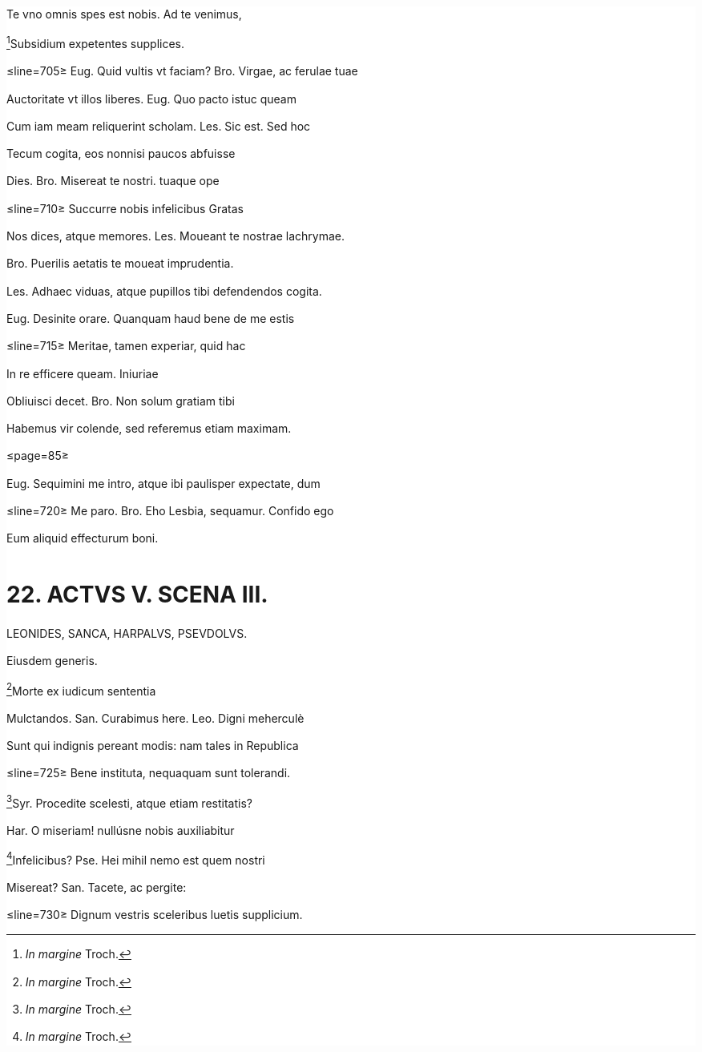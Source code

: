 Te vno omnis spes est nobis. Ad te venimus,

[^52]Subsidium expetentes supplices.

≤line=705≥ Eug. Quid vultis vt faciam? Bro. Virgae, ac ferulae tuae

Auctoritate vt illos liberes. Eug. Quo pacto istuc queam

Cum iam meam reliquerint scholam. Les. Sic est. Sed hoc

Tecum cogita, eos nonnisi paucos abfuisse

Dies. Bro. Misereat te nostri. tuaque ope

≤line=710≥ Succurre nobis infelicibus Gratas

Nos dices, atque memores. Les. Moueant te nostrae lachrymae.

Bro. Puerilis aetatis te moueat imprudentia.

Les. Adhaec viduas, atque pupillos tibi defendendos cogita.

Eug. Desinite orare. Quanquam haud bene de me estis

≤line=715≥ Meritae, tamen experiar, quid hac

In re efficere queam. Iniuriae

Obliuisci decet. Bro. Non solum gratiam tibi

Habemus vir colende, sed referemus etiam maximam.

≤page=85≥

Eug. Sequimini me intro, atque ibi paulisper expectate, dum

≤line=720≥ Me paro. Bro. Eho Lesbia, sequamur. Confido ego

Eum aliquid effecturum boni.

# 22. ACTVS V. SCENA III.

LEONIDES, SANCA, HARPALVS, PSEVDOLVS.

Eiusdem generis.

[^53]Morte ex iudicum sententia

Mulctandos. San. Curabimus here. Leo. Digni meherculè

Sunt qui indignis pereant modis: nam tales in Republica

≤line=725≥ Bene instituta, nequaquam sunt tolerandi.

[^54]Syr. Procedite scelesti, atque etiam restitatis?

Har. O miseriam! nullúsne nobis auxiliabitur

[^55]Infelicibus? Pse. Hei mihil nemo est quem nostri

Misereat? San. Tacete, ac pergite:

≤line=730≥ Dignum vestris sceleribus luetis supplicium.


[^1]: *In margine* Troch.
[^2]: *In margine* Troch.
[^3]: *In margine* Troch.
[^4]: *In margine* Troch.
[^5]: *In margine* Troch.
[^6]: *In margine* Troch.
[^7]: *In margine* Troch.
[^8]: *In margine* Troch.
[^9]: *In margine* Troch.
[^10]: *In margine* Troch.
[^11]: *In margine* Troch.
[^12]: *In margine* Troch.
[^13]: *In margine* Troch.
[^14]: *In margine* Troch.
[^15]: *In margine* Troch.
[^16]: *In margine* Troch.
[^17]: *In margine* Troch.
[^18]: *In margine* Troch.
[^19]: *In margine* Troch.
[^20]: *In margine* Troch.
[^21]: *In margine* Troch.
[^22]: *In margine* Troch.
[^23]: *In margine* Troch.
[^24]: *In margine* Troch.
[^25]: *In margine* Troch.
[^26]: *In margine* Troch.
[^27]: *In margine* Troch.
[^28]: *In margine* Troch.
[^29]: *In margine* Troch.
[^30]: *In margine* Troch.
[^31]: *In margine* Troch.
[^32]: *In margine* Troch.
[^33]: *In margine* Troch.
[^34]: *In margine* Troch.
[^35]: *In margine* Troch.
[^36]: *In margine* Troch.
[^37]: *In margine* Troch.
[^38]: *In margine* Troch.
[^39]: *In margine* Troch.
[^40]: *In margine* Troch.
[^41]: *In margine* Troch.
[^42]: *In margine* Troch.
[^43]: *In margine* Troch.
[^44]: *In margine* Troch.
[^45]: *In margine* Troch.
[^46]: *In margine* Troch.
[^47]: *In margine* Troch.
[^48]: *In margine* Troch.
[^49]: *In margine* Troch.
[^50]: *In margine* Troch.
[^51]: *In margine* Troch.
[^52]: *In margine* Troch.
[^53]: *In margine* Troch.
[^54]: *In margine* Troch.
[^55]: *In margine* Troch.
[^56]: *In margine* Troch.
[^57]: *In margine* Troch.
[^58]: *In margine* Troch.
[^59]: *In margine* Troch.
[^60]: *In margine* Troch.
[^61]: *In margine* Troch.
[^62]: *In margine* Troch.
[^63]: *In margine* Troch.
[^64]: *In margine* Troch.
[^65]: *In margine* Troch.
[^66]: *In margine* Troch.
